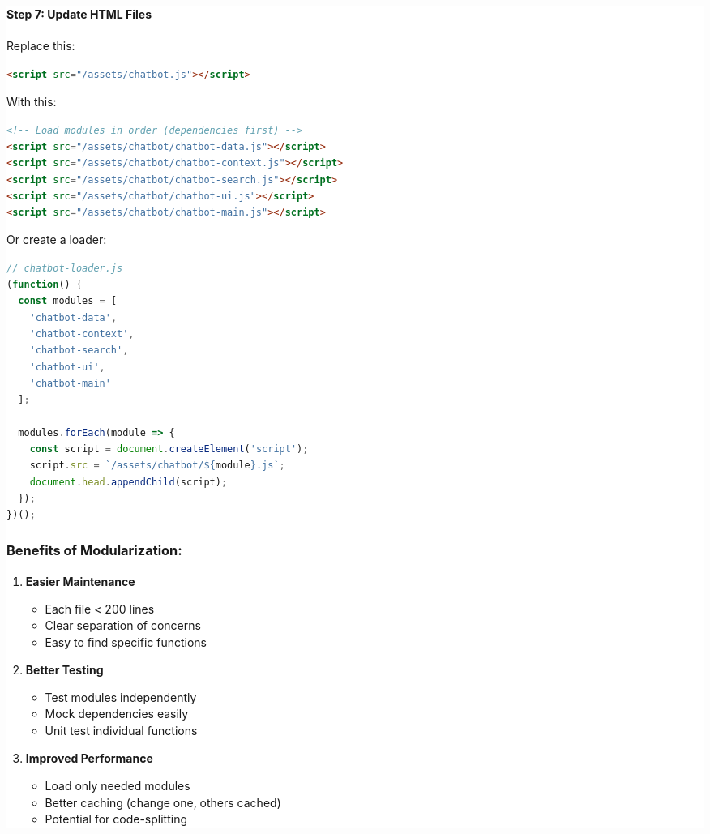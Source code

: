 
#### Step 7: Update HTML Files

Replace this:
```html
<script src="/assets/chatbot.js"></script>
```

With this:
```html
<!-- Load modules in order (dependencies first) -->
<script src="/assets/chatbot/chatbot-data.js"></script>
<script src="/assets/chatbot/chatbot-context.js"></script>
<script src="/assets/chatbot/chatbot-search.js"></script>
<script src="/assets/chatbot/chatbot-ui.js"></script>
<script src="/assets/chatbot/chatbot-main.js"></script>
```

Or create a loader:
```javascript
// chatbot-loader.js
(function() {
  const modules = [
    'chatbot-data',
    'chatbot-context',
    'chatbot-search',
    'chatbot-ui',
    'chatbot-main'
  ];

  modules.forEach(module => {
    const script = document.createElement('script');
    script.src = `/assets/chatbot/${module}.js`;
    document.head.appendChild(script);
  });
})();
```

### Benefits of Modularization:

1. **Easier Maintenance**
   - Each file < 200 lines
   - Clear separation of concerns
   - Easy to find specific functions

2. **Better Testing**
   - Test modules independently
   - Mock dependencies easily
   - Unit test individual functions

3. **Improved Performance**
   - Load only needed modules
   - Better caching (change one, others cached)
   - Potential for code-splitting
